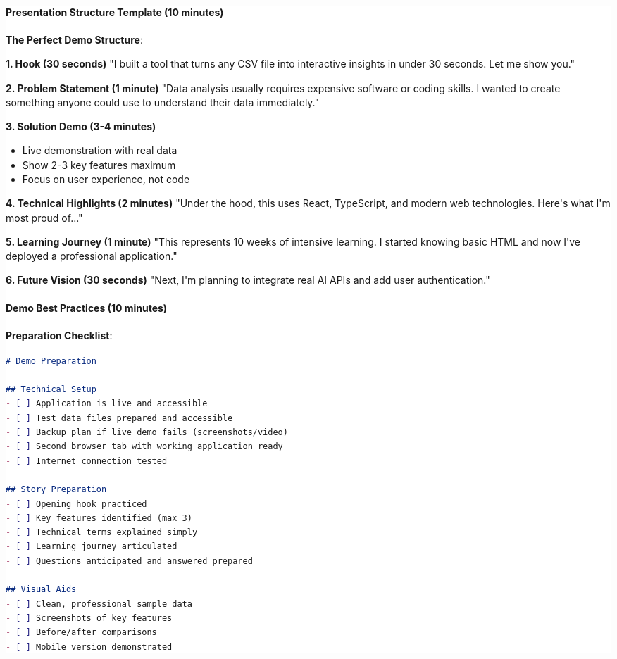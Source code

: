 #### **Presentation Structure Template (10 minutes)**

**The Perfect Demo Structure**:

**1. Hook (30 seconds)**
"I built a tool that turns any CSV file into interactive insights in under 30 seconds. Let me show you."

**2. Problem Statement (1 minute)**
"Data analysis usually requires expensive software or coding skills. I wanted to create something anyone could use to understand their data immediately."

**3. Solution Demo (3-4 minutes)**
- Live demonstration with real data
- Show 2-3 key features maximum
- Focus on user experience, not code

**4. Technical Highlights (2 minutes)**
"Under the hood, this uses React, TypeScript, and modern web technologies. Here's what I'm most proud of..."

**5. Learning Journey (1 minute)**
"This represents 10 weeks of intensive learning. I started knowing basic HTML and now I've deployed a professional application."

**6. Future Vision (30 seconds)**
"Next, I'm planning to integrate real AI APIs and add user authentication."

#### **Demo Best Practices (10 minutes)**

**Preparation Checklist**:
```markdown
# Demo Preparation

## Technical Setup
- [ ] Application is live and accessible
- [ ] Test data files prepared and accessible
- [ ] Backup plan if live demo fails (screenshots/video)
- [ ] Second browser tab with working application ready
- [ ] Internet connection tested

## Story Preparation
- [ ] Opening hook practiced
- [ ] Key features identified (max 3)
- [ ] Technical terms explained simply
- [ ] Learning journey articulated
- [ ] Questions anticipated and answered prepared

## Visual Aids
- [ ] Clean, professional sample data
- [ ] Screenshots of key features
- [ ] Before/after comparisons
- [ ] Mobile version demonstrated
```
